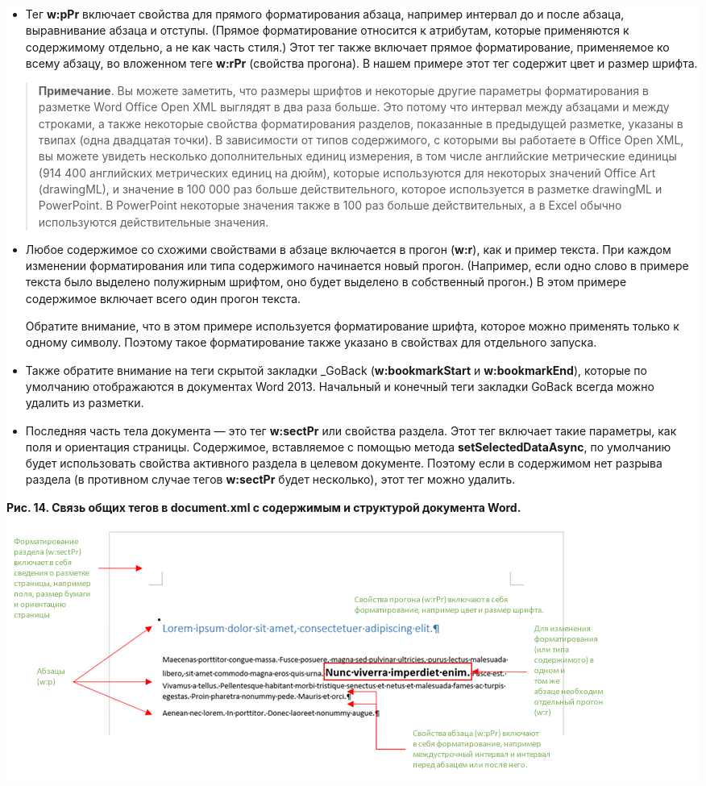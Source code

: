- Тег **w:pPr** включает свойства для прямого форматирования абзаца, например интервал до и после абзаца, выравнивание абзаца и отступы. (Прямое форматирование относится к атрибутам, которые применяются к содержимому отдельно, а не как часть стиля.) Этот тег также включает прямое форматирование, применяемое ко всему абзацу, во вложенном теге **w:rPr** (свойства прогона). В нашем примере этот тег содержит цвет и размер шрифта.
    

 >**Примечание**. Вы можете заметить, что размеры шрифтов и некоторые другие параметры форматирования в разметке Word Office Open XML выглядят в два раза больше. Это потому что интервал между абзацами и между строками, а также некоторые свойства форматирования разделов, показанные в предыдущей разметке, указаны в твипах (одна двадцатая точки). В зависимости от типов содержимого, с которыми вы работаете в Office Open XML, вы можете увидеть несколько дополнительных единиц измерения, в том числе английские метрические единицы (914 400 английских метрических единиц на дюйм), которые используются для некоторых значений Office Art (drawingML), и значение в 100 000 раз больше действительного, которое используется в разметке drawingML и PowerPoint. В PowerPoint некоторые значения также в 100 раз больше действительных, а в Excel обычно используются действительные значения.


- Любое содержимое со схожими свойствами в абзаце включается в прогон (**w:r**), как и пример текста. При каждом изменении форматирования или типа содержимого начинается новый прогон. (Например, если одно слово в примере текста было выделено полужирным шрифтом, оно будет выделено в собственный прогон.) В этом примере содержимое включает всего один прогон текста.
    
    Обратите внимание, что в этом примере используется форматирование шрифта, которое можно применять только к одному символу. Поэтому такое форматирование также указано в свойствах для отдельного запуска. 
    
- Также обратите внимание на теги скрытой закладки _GoBack (**w:bookmarkStart** и **w:bookmarkEnd**), которые по умолчанию отображаются в документах Word 2013. Начальный и конечный теги закладки GoBack всегда можно удалить из разметки.
    
- Последняя часть тела документа — это тег **w:sectPr** или свойства раздела. Этот тег включает такие параметры, как поля и ориентация страницы. Содержимое, вставляемое с помощью метода **setSelectedDataAsync**, по умолчанию будет использовать свойства активного раздела в целевом документе. Поэтому если в содержимом нет разрыва раздела (в противном случае тегов **w:sectPr** будет несколько), этот тег можно удалить.
    

**Рис. 14. Связь общих тегов в document.xml с содержимым и структурой документа Word.**

![Элементы Office Open XML в документе Word.](../../images/off15app_CreateWdAppUsingOOXML_fig14.png)
    